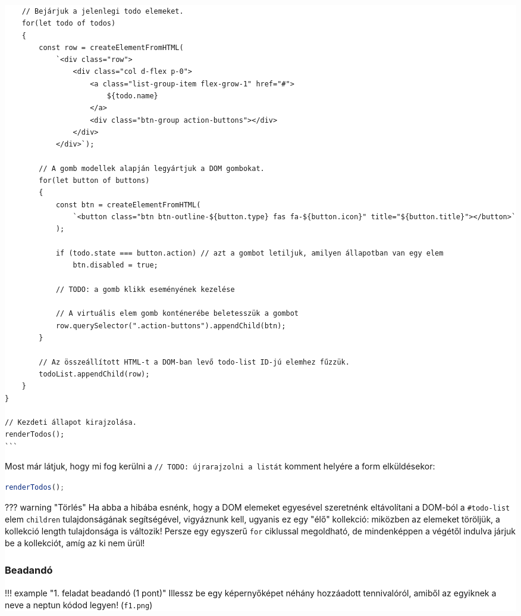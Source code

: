         // Bejárjuk a jelenlegi todo elemeket.
        for(let todo of todos)
        {
            const row = createElementFromHTML(
                `<div class="row">
                    <div class="col d-flex p-0">
                        <a class="list-group-item flex-grow-1" href="#">
                            ${todo.name}
                        </a>
                        <div class="btn-group action-buttons"></div>
                    </div>
                </div>`);

            // A gomb modellek alapján legyártjuk a DOM gombokat.
            for(let button of buttons)
            {
                const btn = createElementFromHTML(
                    `<button class="btn btn-outline-${button.type} fas fa-${button.icon}" title="${button.title}"></button>`
                );

                if (todo.state === button.action) // azt a gombot letiljuk, amilyen állapotban van egy elem
                    btn.disabled = true;

                // TODO: a gomb klikk eseményének kezelése

                // A virtuális elem gomb konténerébe beletesszük a gombot
                row.querySelector(".action-buttons").appendChild(btn); 
            }

            // Az összeállított HTML-t a DOM-ban levő todo-list ID-jú elemhez fűzzük.
            todoList.appendChild(row); 
        }
    }

    // Kezdeti állapot kirajzolása.
    renderTodos(); 
    ```

Most már látjuk, hogy mi fog kerülni a `// TODO: újrarajzolni a listát` komment helyére a form elküldésekor:

```js
renderTodos();
```

??? warning "Törlés"
    Ha abba a hibába esnénk, hogy a DOM elemeket egyesével szeretnénk eltávolítani a DOM-ból a `#todo-list` elem `children` tulajdonságának segítségével, vigyáznunk kell, ugyanis ez egy "élő" kollekció: miközben az elemeket töröljük, a kollekció length tulajdonsága is változik! Persze egy egyszerű `for` ciklussal megoldható, de mindenképpen a végétől indulva járjuk be a kollekciót, amíg az ki nem ürül!

### Beadandó

!!! example "1. feladat beadandó (1 pont)"
    Illessz be egy képernyőképet néhány hozzáadott tennivalóról, amiből az egyiknek a neve a neptun kódod legyen! (`f1.png`)
